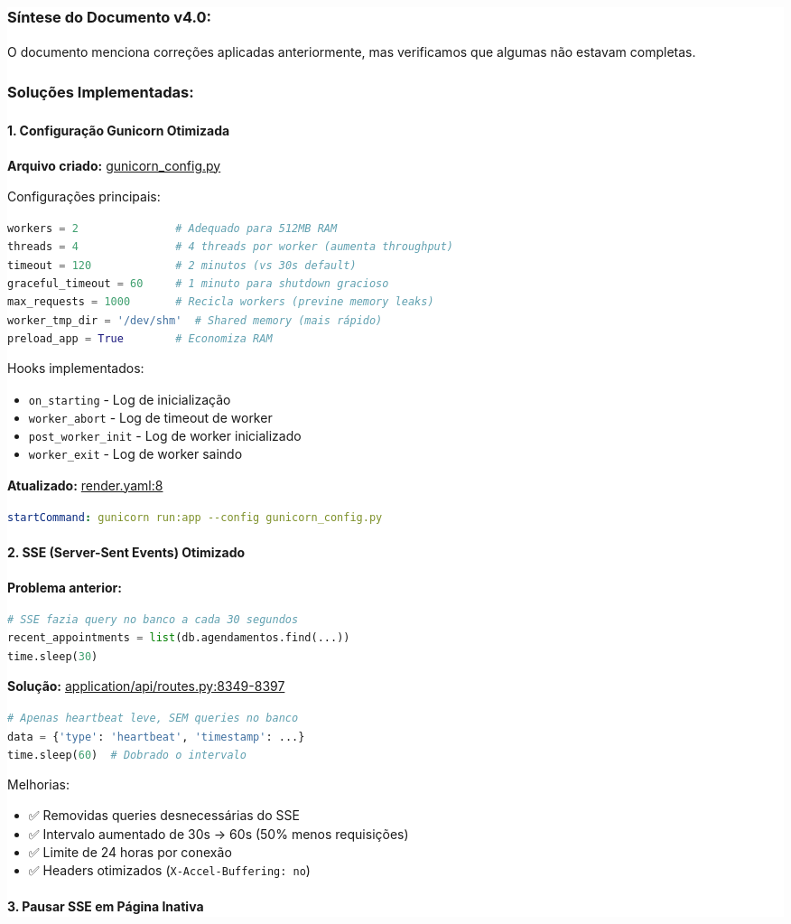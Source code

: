 ### **Síntese do Documento v4.0:**
O documento menciona correções aplicadas anteriormente, mas verificamos que algumas não estavam completas.

### **Soluções Implementadas:**

#### 1. Configuração Gunicorn Otimizada

**Arquivo criado:** [gunicorn_config.py](gunicorn_config.py:1-77)

Configurações principais:
```python
workers = 2               # Adequado para 512MB RAM
threads = 4               # 4 threads por worker (aumenta throughput)
timeout = 120             # 2 minutos (vs 30s default)
graceful_timeout = 60     # 1 minuto para shutdown gracioso
max_requests = 1000       # Recicla workers (previne memory leaks)
worker_tmp_dir = '/dev/shm'  # Shared memory (mais rápido)
preload_app = True        # Economiza RAM
```

Hooks implementados:
- `on_starting` - Log de inicialização
- `worker_abort` - Log de timeout de worker
- `post_worker_init` - Log de worker inicializado
- `worker_exit` - Log de worker saindo

**Atualizado:** [render.yaml:8](render.yaml#L8)
```yaml
startCommand: gunicorn run:app --config gunicorn_config.py
```

#### 2. SSE (Server-Sent Events) Otimizado

**Problema anterior:**
```python
# SSE fazia query no banco a cada 30 segundos
recent_appointments = list(db.agendamentos.find(...))
time.sleep(30)
```

**Solução:** [application/api/routes.py:8349-8397](application/api/routes.py#L8349-L8397)
```python
# Apenas heartbeat leve, SEM queries no banco
data = {'type': 'heartbeat', 'timestamp': ...}
time.sleep(60)  # Dobrado o intervalo
```

Melhorias:
- ✅ Removidas queries desnecessárias do SSE
- ✅ Intervalo aumentado de 30s → 60s (50% menos requisições)
- ✅ Limite de 24 horas por conexão
- ✅ Headers otimizados (`X-Accel-Buffering: no`)

#### 3. Pausar SSE em Página Inativa
